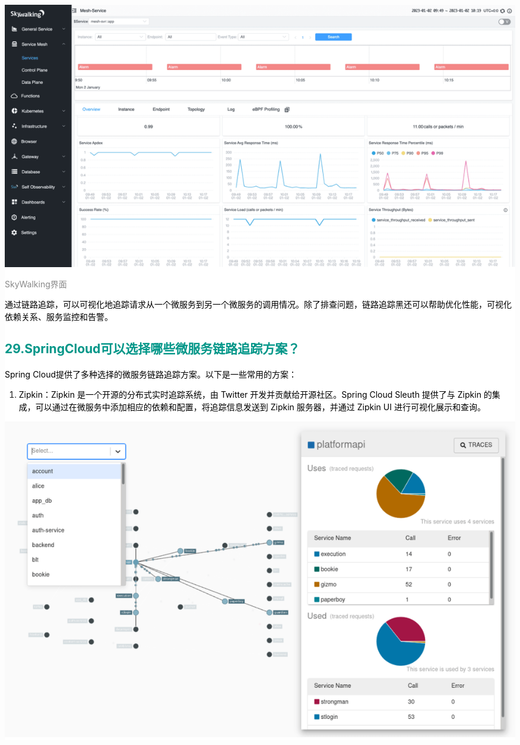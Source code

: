 ![1695458111004-7d83dc3f-9167-40a4-be86-5f0fd8a49087.png](./img/w6XkQNurMyvzUomH/1695458111004-7d83dc3f-9167-40a4-be86-5f0fd8a49087-059899.png)

<font style="color:rgb(136, 136, 136);">SkyWalking界面</font>

<font style="color:rgb(0, 0, 0);">通过链路追踪，可以可视化地追踪请求从一个微服务到另一个微服务的调用情况。除了排查问题，链路追踪黑还可以帮助优化性能，可视化依赖关系、服务监控和告警。</font>

## <font style="color:rgb(0, 150, 136);">29.SpringCloud可以选择哪些微服务链路追踪方案？</font>
<font style="color:rgb(0, 0, 0);">Spring Cloud提供了多种选择的微服务链路追踪方案。以下是一些常用的方案：</font>

1. <font style="color:rgb(1, 1, 1);">Zipkin：Zipkin 是一个开源的分布式实时追踪系统，由 Twitter 开发并贡献给开源社区。Spring Cloud Sleuth 提供了与 Zipkin 的集成，可以通过在微服务中添加相应的依赖和配置，将追踪信息发送到 Zipkin 服务器，并通过 Zipkin UI 进行可视化展示和查询。</font>

![1695355052314-35913bc6-c5b5-43fb-90c1-b4e63d63a809.png](./img/w6XkQNurMyvzUomH/1695355052314-35913bc6-c5b5-43fb-90c1-b4e63d63a809-230281.png)
